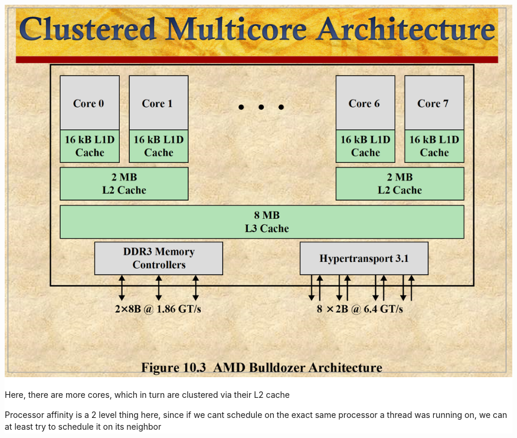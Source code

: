 ![alt text](img/Lecture11/image-20.png)  

Here, there are more cores, which in turn are clustered via their L2 cache  

Processor affinity is a 2 level thing here, since if we cant schedule on the exact same processor a thread was running on, we can at least try to schedule it on its neighbor  
